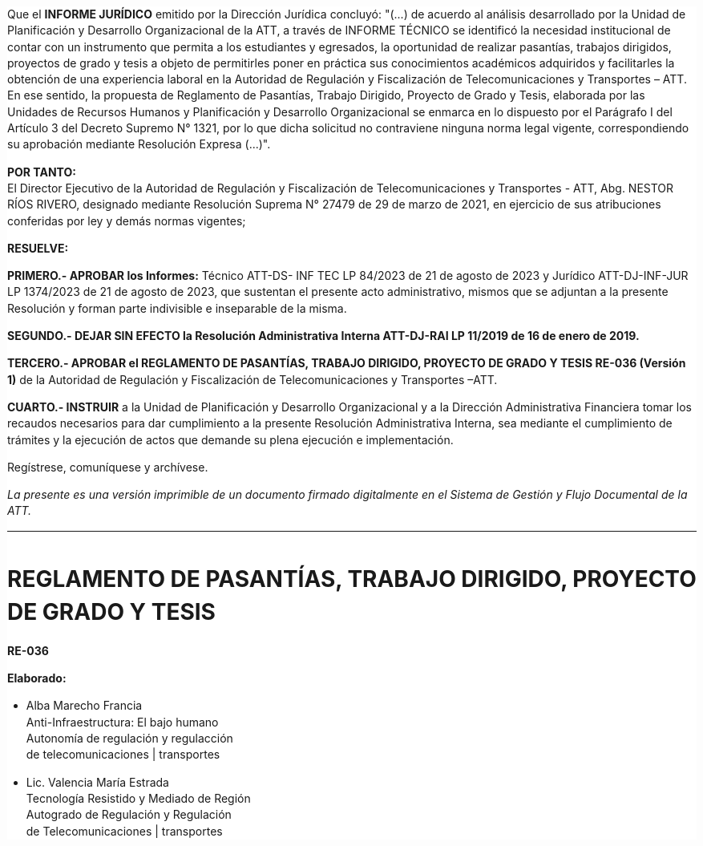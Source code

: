 Que el **INFORME JURÍDICO** emitido por la Dirección Jurídica concluyó: "(...) de acuerdo al análisis desarrollado por la Unidad de Planificación y Desarrollo Organizacional de la ATT, a través de INFORME TÉCNICO se identificó la necesidad institucional de contar con un instrumento que permita a los estudiantes y egresados, la oportunidad de realizar pasantías, trabajos dirigidos, proyectos de grado y tesis a objeto de permitirles poner en práctica sus conocimientos académicos adquiridos y facilitarles la obtención de una experiencia laboral en la Autoridad de Regulación y Fiscalización de Telecomunicaciones y Transportes – ATT. En ese sentido, la propuesta de Reglamento de Pasantías, Trabajo Dirigido, Proyecto de Grado y Tesis, elaborada por las Unidades de Recursos Humanos y Planificación y Desarrollo Organizacional se enmarca en lo dispuesto por el Parágrafo I del Artículo 3 del Decreto Supremo N° 1321, por lo que dicha solicitud no contraviene ninguna norma legal vigente, correspondiendo su aprobación mediante Resolución Expresa (...)".

**POR TANTO:**  
El Director Ejecutivo de la Autoridad de Regulación y Fiscalización de Telecomunicaciones y Transportes - ATT, Abg. NESTOR RÍOS RIVERO, designado mediante Resolución Suprema N° 27479 de 29 de marzo de 2021, en ejercicio de sus atribuciones conferidas por ley y demás normas vigentes;

**RESUELVE:**  

**PRIMERO.- APROBAR los Informes:** Técnico ATT-DS- INF TEC LP 84/2023 de 21 de agosto de 2023 y Jurídico ATT-DJ-INF-JUR LP 1374/2023 de 21 de agosto de 2023, que sustentan el presente acto administrativo, mismos que se adjuntan a la presente Resolución y forman parte indivisible e inseparable de la misma.  

**SEGUNDO.- DEJAR SIN EFECTO la Resolución Administrativa Interna ATT-DJ-RAI LP 11/2019 de 16 de enero de 2019.**  

**TERCERO.- APROBAR el REGLAMENTO DE PASANTÍAS, TRABAJO DIRIGIDO, PROYECTO DE GRADO Y TESIS RE-036 (Versión 1)** de la Autoridad de Regulación y Fiscalización de Telecomunicaciones y Transportes –ATT.  

**CUARTO.- INSTRUIR** a la Unidad de Planificación y Desarrollo Organizacional y a la Dirección Administrativa Financiera tomar los recaudos necesarios para dar cumplimiento a la presente Resolución Administrativa Interna, sea mediante el cumplimiento de trámites y la ejecución de actos que demande su plena ejecución e implementación.  

Regístrese, comuníquese y archívese.  

*La presente es una versión imprimible de un documento firmado digitalmente en el Sistema de Gestión y Flujo Documental de la ATT.*  

---

# REGLAMENTO DE PASANTÍAS, TRABAJO DIRIGIDO, PROYECTO DE GRADO Y TESIS  
**RE-036**  

**Elaborado:**  
- Alba Marecho Francia  
  Anti-Infraestructura: El bajo humano  
  Autonomía de regulación y regulacción  
  de telecomunicaciones | transportes  

- Lic. Valencia María Estrada  
  Tecnología Resistido y Mediado de Región  
  Autogrado de Regulación y Regulación  
  de Telecomunicaciones | transportes  
